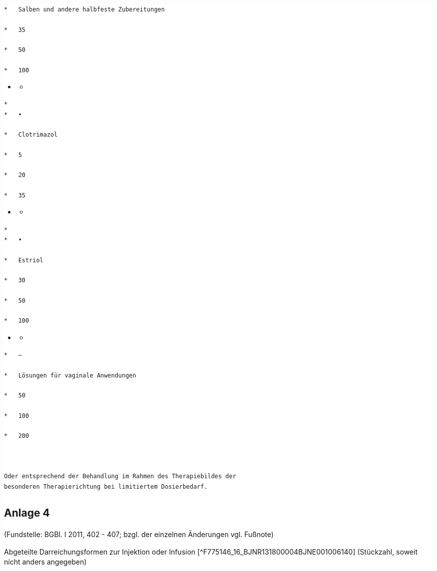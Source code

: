     *   Salben und andere halbfeste Zubereitungen

    *   35

    *   50

    *   100


*    *
    *
    *   •

    *   Clotrimazol

    *   5

    *   20

    *   35


*    *
    *
    *   •

    *   Estriol

    *   30

    *   50

    *   100


*    *
    *   –

    *   Lösungen für vaginale Anwendungen

    *   50

    *   100

    *   200



    Oder entsprechend der Behandlung im Rahmen des Therapiebildes der
    besonderen Therapierichtung bei limitiertem Dosierbedarf.
[^F0775146_13_BJNR131800004BJNE000903140]:     Oder entsprechend der Behandlung im Rahmen des Therapiebildes der
    besonderen Therapierichtung bei erhöhtem Dosierbedarf.
[^F0775146_14_BJNR131800004BJNE000903140]:     Oder entsprechend der Behandlung bei einer chronischen Erkrankung im
    Rahmen des Therapiebildes der besonderen Therapierichtung bei erhöhtem
    Dosierbedarf.
[^F0775146_15_BJNR131800004BJNE000903140]: 

## Anlage 4

(Fundstelle: BGBl. I 2011, 402 - 407;
bzgl. der einzelnen Änderungen vgl. Fußnote)

Abgeteilte Darreichungsformen zur Injektion oder Infusion
[^F775146_16_BJNR131800004BJNE001006140]
(Stückzahl, soweit nicht anders angegeben)
##


[^F775146_01_BJNR131800004BJNE000706140]:     Bei Zulassung ausschließlich für rheumatoide Arthritis.
[^F775146_02_BJNR131800004BJNE000706140]:     Ab 6 Stück/Tag.
[^F775146_03_BJNR131800004BJNE000706140]:     Oder entsprechend 1 Zyklus.
[^F775146_04_BJNR131800004BJNE000706140]:     Oder entsprechend 3 Zyklen.
[^F775146_05_BJNR131800004BJNE000706140]:     Oder entsprechend 6 Zyklen.
[^F775146_06_BJNR131800004BJNE000706140]:     Oder entsprechend der Behandlung im Rahmen des Therapiebildes der
[^F775146_07_BJNR131800004BJNE000706140]:     Oder entsprechend der Behandlung im Rahmen des Therapiebildes der
[^F775146_08_BJNR131800004BJNE000706140]:     Oder entsprechend der Behandlung bei einer chronischen Erkrankung im
[^F775146_10_BJNR131800004BJNE000804140]:     Oder entsprechend der Behandlung im Rahmen des Therapiebildes der
[^F775146_11_BJNR131800004BJNE000804140]:     Oder entsprechend der Behandlung bei einer chronischen Erkrankung im